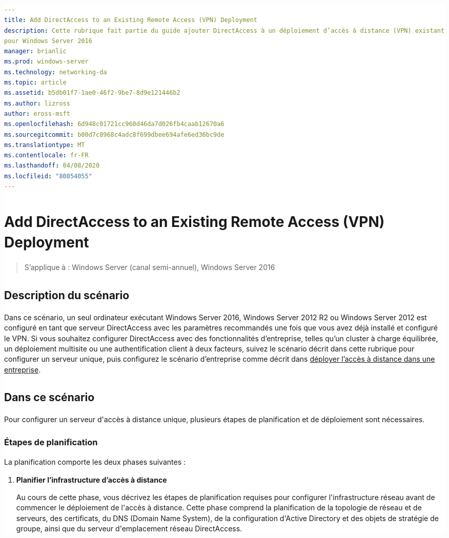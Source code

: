```yaml
---
title: Add DirectAccess to an Existing Remote Access (VPN) Deployment
description: Cette rubrique fait partie du guide ajouter DirectAccess à un déploiement d’accès à distance (VPN) existant pour Windows Server 2016
manager: brianlic
ms.prod: windows-server
ms.technology: networking-da
ms.topic: article
ms.assetid: b5db01f7-1ae0-46f2-9be7-8d9e121446b2
ms.author: lizross
author: eross-msft
ms.openlocfilehash: 6d948c01721cc960d46da7d026fb4caab12670a6
ms.sourcegitcommit: b00d7c8968c4adc8f699dbee694afe6ed36bc9de
ms.translationtype: MT
ms.contentlocale: fr-FR
ms.lasthandoff: 04/08/2020
ms.locfileid: "80854055"
---
```

# <a name="add-directaccess-to-an-existing-remote-access-vpn-deployment"></a>Add DirectAccess to an Existing Remote Access (VPN) Deployment

>S’applique à : Windows Server (canal semi-annuel), Windows Server 2016
  
## <a name="scenario-description"></a><a name="BKMK_OVER"></a>Description du scénario  
Dans ce scénario, un seul ordinateur exécutant Windows Server 2016, Windows Server 2012 R2 ou Windows Server 2012 est configuré en tant que serveur DirectAccess avec les paramètres recommandés une fois que vous avez déjà installé et configuré le VPN. Si vous souhaitez configurer DirectAccess avec des fonctionnalités d’entreprise, telles qu’un cluster à charge équilibrée, un déploiement multisite ou une authentification client à deux facteurs, suivez le scénario décrit dans cette rubrique pour configurer un serveur unique, puis configurez le scénario d’entreprise comme décrit dans [déployer l’accès à distance dans une entreprise](../../ras/Deploy-Remote-Access-in-an-Enterprise.md).  
  
## <a name="in-this-scenario"></a>Dans ce scénario  
Pour configurer un serveur d'accès à distance unique, plusieurs étapes de planification et de déploiement sont nécessaires.  
  
### <a name="planning-steps"></a>Étapes de planification  
La planification comporte les deux phases suivantes :  
  
1.  **Planifier l’infrastructure d’accès à distance**  
  
    Au cours de cette phase, vous décrivez les étapes de planification requises pour configurer l'infrastructure réseau avant de commencer le déploiement de l'accès à distance. Cette phase comprend la planification de la topologie de réseau et de serveurs, des certificats, du DNS (Domain Name System), de la configuration d'Active Directory et des objets de stratégie de groupe, ainsi que du serveur d'emplacement réseau DirectAccess.  
  